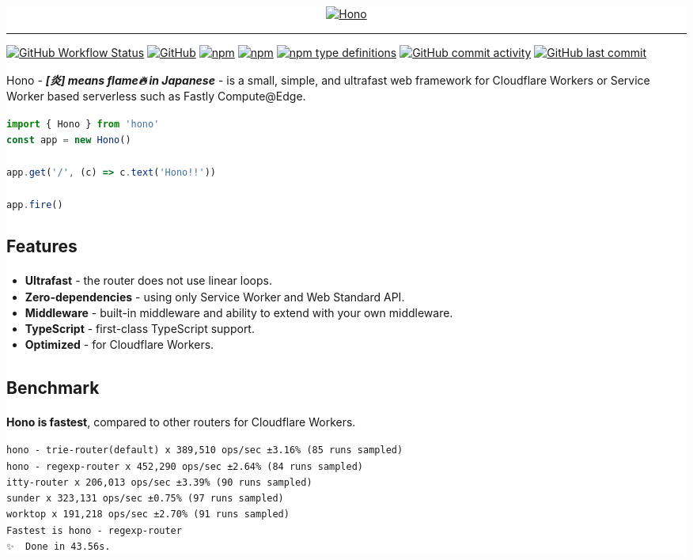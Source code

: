 <div align="center">
  <a href="https://github.com/honojs/hono">
    <img src="https://raw.githubusercontent.com/honojs/hono/master/docs/images/hono-title.png" width="500" height="auto" alt="Hono"/>
  </a>
</div>

<hr />

[![GitHub Workflow Status](https://img.shields.io/github/workflow/status/honojs/hono/ci)](https://github.com/honojs/hono/actions)
[![GitHub](https://img.shields.io/github/license/honojs/hono)](https://github.com/honojs/hono/blob/master/LICENSE)
[![npm](https://img.shields.io/npm/v/hono)](https://www.npmjs.com/package/hono)
[![npm](https://img.shields.io/npm/dm/hono)](https://www.npmjs.com/package/hono)
[![npm type definitions](https://img.shields.io/npm/types/hono)](https://www.npmjs.com/package/hono)
[![GitHub commit activity](https://img.shields.io/github/commit-activity/m/honojs/hono)](https://github.com/honojs/hono/pulse)
[![GitHub last commit](https://img.shields.io/github/last-commit/honojs/hono)](https://github.com/honojs/hono/commits/master)

Hono - _**[炎] means flame🔥 in Japanese**_ - is a small, simple, and ultrafast web framework for Cloudflare Workers or Service Worker based serverless such as Fastly Compute@Edge.

```ts
import { Hono } from 'hono'
const app = new Hono()

app.get('/', (c) => c.text('Hono!!'))

app.fire()
```

## Features

- **Ultrafast** - the router does not use linear loops.
- **Zero-dependencies** - using only Service Worker and Web Standard API.
- **Middleware** - built-in middleware and ability to extend with your own middleware.
- **TypeScript** - first-class TypeScript support.
- **Optimized** - for Cloudflare Workers.

## Benchmark

**Hono is fastest**, compared to other routers for Cloudflare Workers.

```plain
hono - trie-router(default) x 389,510 ops/sec ±3.16% (85 runs sampled)
hono - regexp-router x 452,290 ops/sec ±2.64% (84 runs sampled)
itty-router x 206,013 ops/sec ±3.39% (90 runs sampled)
sunder x 323,131 ops/sec ±0.75% (97 runs sampled)
worktop x 191,218 ops/sec ±2.70% (91 runs sampled)
Fastest is hono - regexp-router
✨  Done in 43.56s.
```
